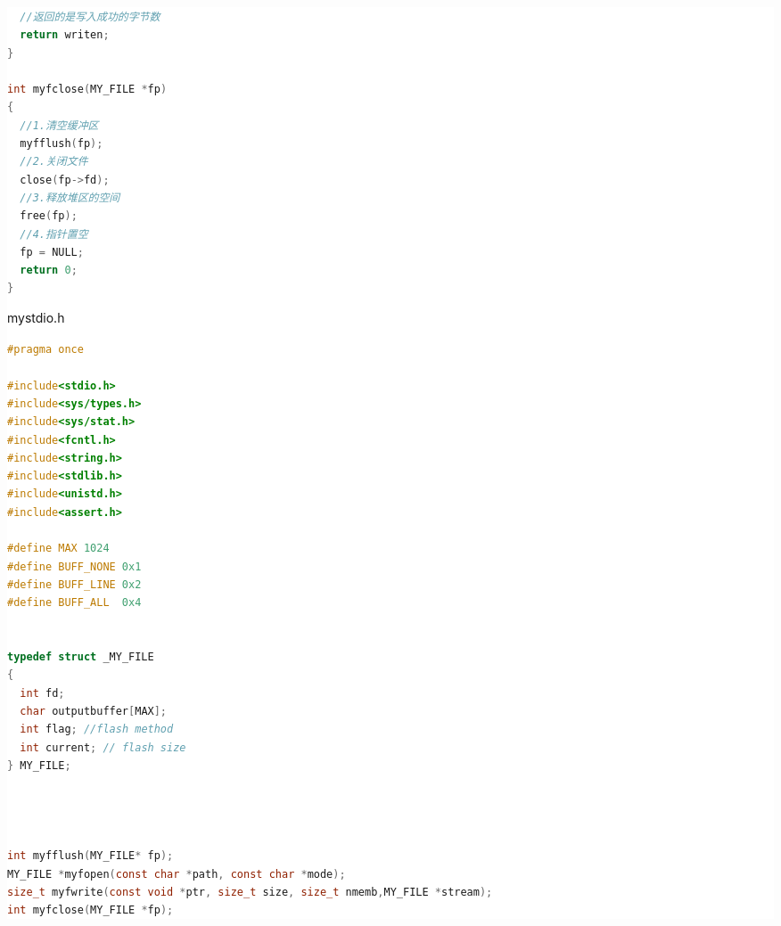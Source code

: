 ```c
  //返回的是写入成功的字节数
  return writen;
}

int myfclose(MY_FILE *fp)
{
  //1.清空缓冲区
  myfflush(fp);
  //2.关闭文件
  close(fp->fd);
  //3.释放堆区的空间
  free(fp);
  //4.指针置空
  fp = NULL;
  return 0;
}
```

mystdio.h

```c
#pragma once    
    
#include<stdio.h>    
#include<sys/types.h>    
#include<sys/stat.h>    
#include<fcntl.h>    
#include<string.h>    
#include<stdlib.h>    
#include<unistd.h>    
#include<assert.h>    
    
#define MAX 1024    
#define BUFF_NONE 0x1    
#define BUFF_LINE 0x2    
#define BUFF_ALL  0x4    
    
    
typedef struct _MY_FILE    
{    
  int fd;    
  char outputbuffer[MAX];                                                             
  int flag; //flash method    
  int current; // flash size    
} MY_FILE;    
    
    
    
    
int myfflush(MY_FILE* fp);    
MY_FILE *myfopen(const char *path, const char *mode);    
size_t myfwrite(const void *ptr, size_t size, size_t nmemb,MY_FILE *stream);    
int myfclose(MY_FILE *fp); 
```
